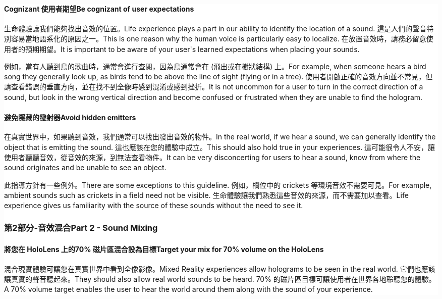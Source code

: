 #### <a name="be-cognizant-of-user-expectations"></a><span data-ttu-id="40a4a-372">Cognizant 使用者期望</span><span class="sxs-lookup"><span data-stu-id="40a4a-372">Be cognizant of user expectations</span></span>

<span data-ttu-id="40a4a-373">生命體驗讓我們能夠找出音效的位置。</span><span class="sxs-lookup"><span data-stu-id="40a4a-373">Life experience plays a part in our ability to identify the location of a sound.</span></span> <span data-ttu-id="40a4a-374">這是人們的聲音特別容易當地語系化的原因之一。</span><span class="sxs-lookup"><span data-stu-id="40a4a-374">This is one reason why the human voice is particularly easy to localize.</span></span> <span data-ttu-id="40a4a-375">在放置音效時，請務必留意使用者的預期期望。</span><span class="sxs-lookup"><span data-stu-id="40a4a-375">It is important to be aware of your user's learned expectations when placing your sounds.</span></span>

<span data-ttu-id="40a4a-376">例如，當有人聽到鳥的歌曲時，通常會進行查閱，因為鳥通常會在 (飛出或在樹狀結構) 上。</span><span class="sxs-lookup"><span data-stu-id="40a4a-376">For example, when someone hears a bird song they generally look up, as birds tend to be above the line of sight (flying or in a tree).</span></span> <span data-ttu-id="40a4a-377">使用者開啟正確的音效方向並不常見，但請查看錯誤的垂直方向，並在找不到全像時感到混淆或感到挫折。</span><span class="sxs-lookup"><span data-stu-id="40a4a-377">It is not uncommon for a user to turn in the correct direction of a sound, but look in the wrong vertical direction and become confused or frustrated when they are unable to find the hologram.</span></span>

#### <a name="avoid-hidden-emitters"></a><span data-ttu-id="40a4a-378">避免隱藏的發射器</span><span class="sxs-lookup"><span data-stu-id="40a4a-378">Avoid hidden emitters</span></span>

<span data-ttu-id="40a4a-379">在真實世界中，如果聽到音效，我們通常可以找出發出音效的物件。</span><span class="sxs-lookup"><span data-stu-id="40a4a-379">In the real world, if we hear a sound, we can generally identify the object that is emitting the sound.</span></span> <span data-ttu-id="40a4a-380">這也應該在您的體驗中成立。</span><span class="sxs-lookup"><span data-stu-id="40a4a-380">This should also hold true in your experiences.</span></span> <span data-ttu-id="40a4a-381">這可能很令人不安，讓使用者聽聽音效，從音效的來源，到無法查看物件。</span><span class="sxs-lookup"><span data-stu-id="40a4a-381">It can be very disconcerting for users to hear a sound, know from where the sound originates and be unable to see an object.</span></span>

<span data-ttu-id="40a4a-382">此指導方針有一些例外。</span><span class="sxs-lookup"><span data-stu-id="40a4a-382">There are some exceptions to this guideline.</span></span> <span data-ttu-id="40a4a-383">例如，欄位中的 crickets 等環境音效不需要可見。</span><span class="sxs-lookup"><span data-stu-id="40a4a-383">For example, ambient sounds such as crickets in a field need not be visible.</span></span> <span data-ttu-id="40a4a-384">生命體驗讓我們熟悉這些音效的來源，而不需要加以查看。</span><span class="sxs-lookup"><span data-stu-id="40a4a-384">Life experience gives us familiarity with the source of these sounds without the need to see it.</span></span>

### <a name="part-2---sound-mixing"></a><span data-ttu-id="40a4a-385">第2部分-音效混合</span><span class="sxs-lookup"><span data-stu-id="40a4a-385">Part 2 - Sound Mixing</span></span>

#### <a name="target-your-mix-for-70-volume-on-the-hololens"></a><span data-ttu-id="40a4a-386">將您在 HoloLens 上的70% 磁片區混合設為目標</span><span class="sxs-lookup"><span data-stu-id="40a4a-386">Target your mix for 70% volume on the HoloLens</span></span>

<span data-ttu-id="40a4a-387">混合現實體驗可讓您在真實世界中看到全像影像。</span><span class="sxs-lookup"><span data-stu-id="40a4a-387">Mixed Reality experiences allow holograms to be seen in the real world.</span></span> <span data-ttu-id="40a4a-388">它們也應該讓真實的聲音聽起來。</span><span class="sxs-lookup"><span data-stu-id="40a4a-388">They should also allow real world sounds to be heard.</span></span> <span data-ttu-id="40a4a-389">70% 的磁片區目標可讓使用者在世界各地聆聽您的體驗。</span><span class="sxs-lookup"><span data-stu-id="40a4a-389">A 70% volume target enables the user to hear the world around them along with the sound of your experience.</span></span>
